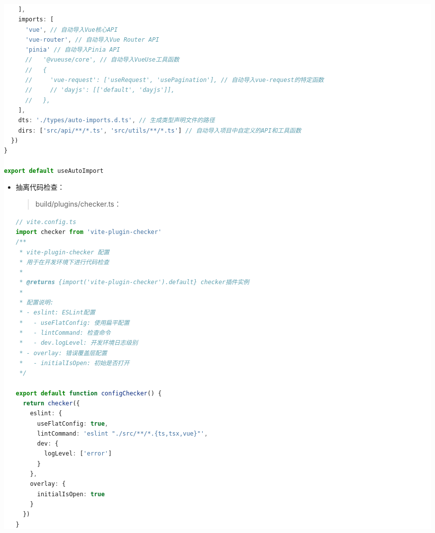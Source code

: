   ```typescript
      ],
      imports: [
        'vue', // 自动导入Vue核心API
        'vue-router', // 自动导入Vue Router API
        'pinia' // 自动导入Pinia API
        //   '@vueuse/core', // 自动导入VueUse工具函数
        //   {
        //     'vue-request': ['useRequest', 'usePagination'], // 自动导入vue-request的特定函数
        //     // 'dayjs': [['default', 'dayjs']],
        //   },
      ],
      dts: './types/auto-imports.d.ts', // 生成类型声明文件的路径
      dirs: ['src/api/**/*.ts', 'src/utils/**/*.ts'] // 自动导入项目中自定义的API和工具函数
    })
  }

  export default useAutoImport
  ```

- 抽离代码检查：

  > build/plugins/checker.ts：

  ```typescript
  // vite.config.ts
  import checker from 'vite-plugin-checker'
  /**
   * vite-plugin-checker 配置
   * 用于在开发环境下进行代码检查
   *
   * @returns {import('vite-plugin-checker').default} checker插件实例
   *
   * 配置说明:
   * - eslint: ESLint配置
   *   - useFlatConfig: 使用扁平配置
   *   - lintCommand: 检查命令
   *   - dev.logLevel: 开发环境日志级别
   * - overlay: 错误覆盖层配置
   *   - initialIsOpen: 初始是否打开
   */

  export default function configChecker() {
    return checker({
      eslint: {
        useFlatConfig: true,
        lintCommand: 'eslint "./src/**/*.{ts,tsx,vue}"',
        dev: {
          logLevel: ['error']
        }
      },
      overlay: {
        initialIsOpen: true
      }
    })
  }
  ```
